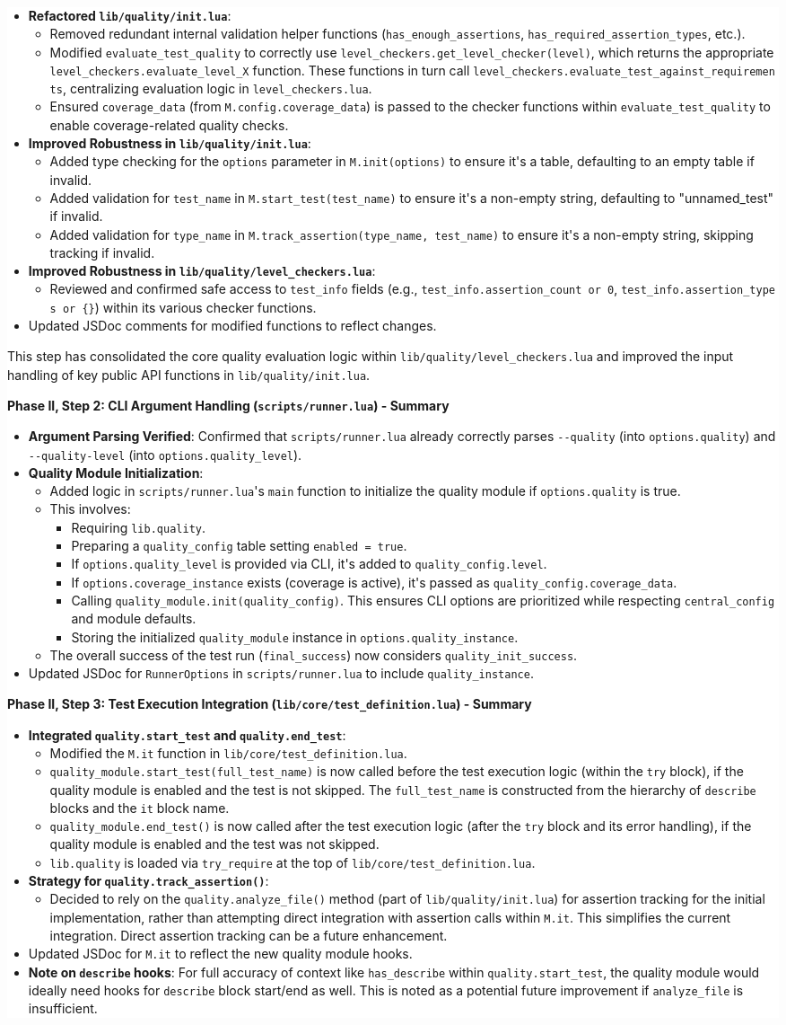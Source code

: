 - **Refactored `lib/quality/init.lua`**:
  - Removed redundant internal validation helper functions (`has_enough_assertions`, `has_required_assertion_types`, etc.).
  - Modified `evaluate_test_quality` to correctly use `level_checkers.get_level_checker(level)`, which returns the appropriate `level_checkers.evaluate_level_X` function. These functions in turn call `level_checkers.evaluate_test_against_requirements`, centralizing evaluation logic in `level_checkers.lua`.
  - Ensured `coverage_data` (from `M.config.coverage_data`) is passed to the checker functions within `evaluate_test_quality` to enable coverage-related quality checks.
- **Improved Robustness in `lib/quality/init.lua`**:
  - Added type checking for the `options` parameter in `M.init(options)` to ensure it's a table, defaulting to an empty table if invalid.
  - Added validation for `test_name` in `M.start_test(test_name)` to ensure it's a non-empty string, defaulting to "unnamed_test" if invalid.
  - Added validation for `type_name` in `M.track_assertion(type_name, test_name)` to ensure it's a non-empty string, skipping tracking if invalid.
- **Improved Robustness in `lib/quality/level_checkers.lua`**:
  - Reviewed and confirmed safe access to `test_info` fields (e.g., `test_info.assertion_count or 0`, `test_info.assertion_types or {}`) within its various checker functions.
- Updated JSDoc comments for modified functions to reflect changes.

This step has consolidated the core quality evaluation logic within `lib/quality/level_checkers.lua` and improved the input handling of key public API functions in `lib/quality/init.lua`.

**Phase II, Step 2: CLI Argument Handling (`scripts/runner.lua`) - Summary**

- **Argument Parsing Verified**: Confirmed that `scripts/runner.lua` already correctly parses `--quality` (into `options.quality`) and `--quality-level` (into `options.quality_level`).
- **Quality Module Initialization**:
  - Added logic in `scripts/runner.lua`'s `main` function to initialize the quality module if `options.quality` is true.
  - This involves:
    - Requiring `lib.quality`.
    - Preparing a `quality_config` table setting `enabled = true`.
    - If `options.quality_level` is provided via CLI, it's added to `quality_config.level`.
    - If `options.coverage_instance` exists (coverage is active), it's passed as `quality_config.coverage_data`.
    - Calling `quality_module.init(quality_config)`. This ensures CLI options are prioritized while respecting `central_config` and module defaults.
    - Storing the initialized `quality_module` instance in `options.quality_instance`.
  - The overall success of the test run (`final_success`) now considers `quality_init_success`.
- Updated JSDoc for `RunnerOptions` in `scripts/runner.lua` to include `quality_instance`.

**Phase II, Step 3: Test Execution Integration (`lib/core/test_definition.lua`) - Summary**

- **Integrated `quality.start_test` and `quality.end_test`**:
  - Modified the `M.it` function in `lib/core/test_definition.lua`.
  - `quality_module.start_test(full_test_name)` is now called before the test execution logic (within the `try` block), if the quality module is enabled and the test is not skipped. The `full_test_name` is constructed from the hierarchy of `describe` blocks and the `it` block name.
  - `quality_module.end_test()` is now called after the test execution logic (after the `try` block and its error handling), if the quality module is enabled and the test was not skipped.
  - `lib.quality` is loaded via `try_require` at the top of `lib/core/test_definition.lua`.
- **Strategy for `quality.track_assertion()`**:
  - Decided to rely on the `quality.analyze_file()` method (part of `lib/quality/init.lua`) for assertion tracking for the initial implementation, rather than attempting direct integration with assertion calls within `M.it`. This simplifies the current integration. Direct assertion tracking can be a future enhancement.
- Updated JSDoc for `M.it` to reflect the new quality module hooks.
- **Note on `describe` hooks**: For full accuracy of context like `has_describe` within `quality.start_test`, the quality module would ideally need hooks for `describe` block start/end as well. This is noted as a potential future improvement if `analyze_file` is insufficient.

